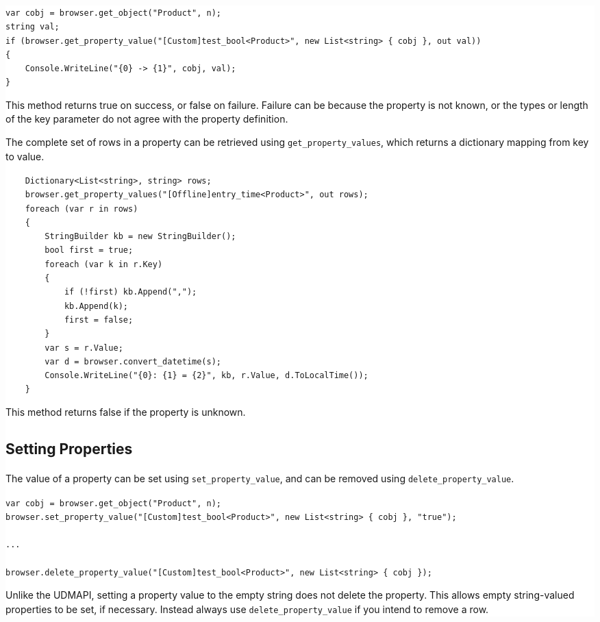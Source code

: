     
    
    var cobj = browser.get_object("Product", n);
    string val;
    if (browser.get_property_value("[Custom]test_bool<Product>", new List<string> { cobj }, out val))
    {
        Console.WriteLine("{0} -> {1}", cobj, val);
    }
    

This method returns true on success, or false on failure. Failure can be
because the property is not known, or the types or length of the key parameter
do not agree with the property definition.

The complete set of rows in a property can be retrieved using
`get_property_values`, which returns a dictionary mapping from key to value.

    
    
        Dictionary<List<string>, string> rows;
        browser.get_property_values("[Offline]entry_time<Product>", out rows);
        foreach (var r in rows)
        {
            StringBuilder kb = new StringBuilder();
            bool first = true;
            foreach (var k in r.Key)
            {
                if (!first) kb.Append(",");
                kb.Append(k);
                first = false;
            }
            var s = r.Value;
            var d = browser.convert_datetime(s);
            Console.WriteLine("{0}: {1} = {2}", kb, r.Value, d.ToLocalTime());
        }
    

This method returns false if the property is unknown.

## Setting Properties

The value of a property can be set using `set_property_value`, and can be
removed using `delete_property_value`.

    
    
    var cobj = browser.get_object("Product", n);
    browser.set_property_value("[Custom]test_bool<Product>", new List<string> { cobj }, "true");
    
    ...
    
    browser.delete_property_value("[Custom]test_bool<Product>", new List<string> { cobj });
    

Unlike the UDMAPI, setting a property value to the empty string does not
delete the property. This allows empty string-valued properties to be set, if
necessary. Instead always use `delete_property_value` if you intend to remove
a row.

